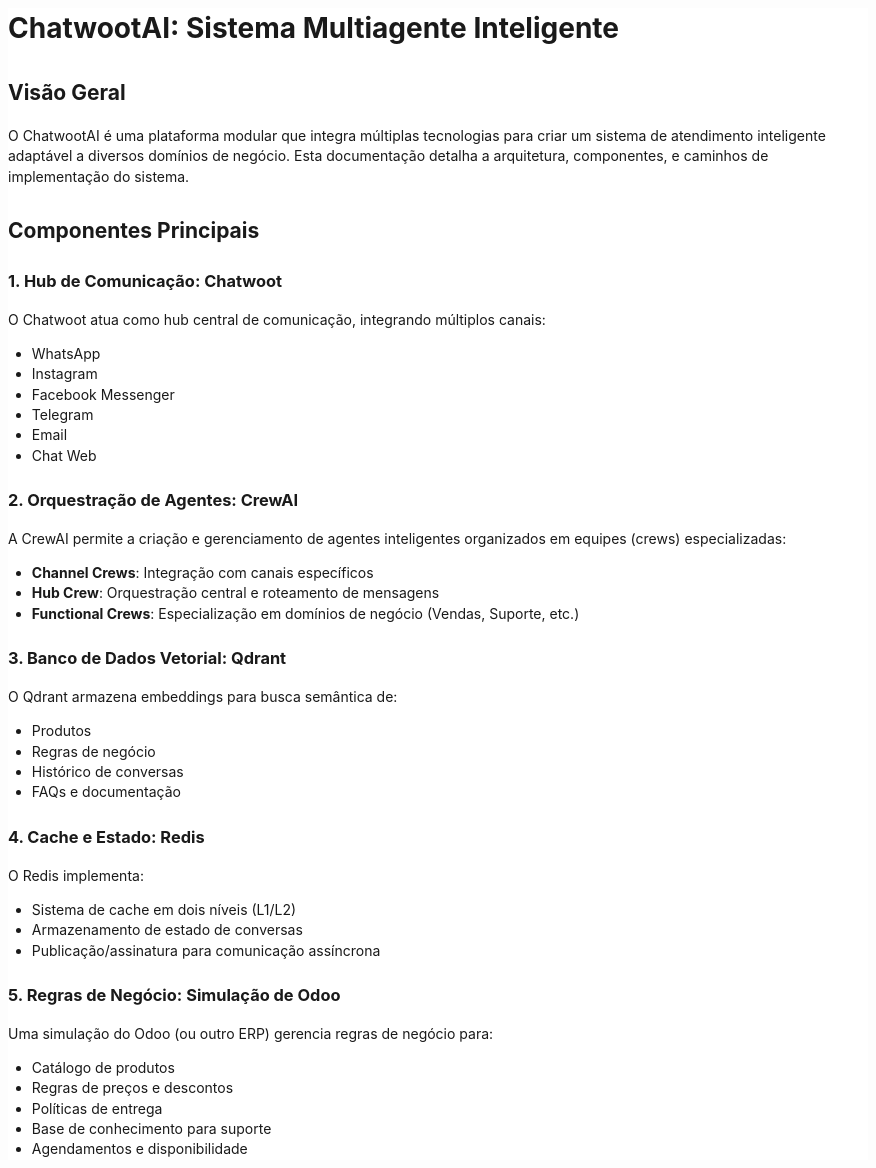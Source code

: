 # ChatwootAI: Sistema Multiagente Inteligente

## Visão Geral

O ChatwootAI é uma plataforma modular que integra múltiplas tecnologias para criar um sistema de atendimento inteligente adaptável a diversos domínios de negócio. Esta documentação detalha a arquitetura, componentes, e caminhos de implementação do sistema.

## Componentes Principais

### 1. Hub de Comunicação: Chatwoot

O Chatwoot atua como hub central de comunicação, integrando múltiplos canais:
- WhatsApp
- Instagram
- Facebook Messenger
- Telegram
- Email
- Chat Web

### 2. Orquestração de Agentes: CrewAI

A CrewAI permite a criação e gerenciamento de agentes inteligentes organizados em equipes (crews) especializadas:
- **Channel Crews**: Integração com canais específicos
- **Hub Crew**: Orquestração central e roteamento de mensagens
- **Functional Crews**: Especialização em domínios de negócio (Vendas, Suporte, etc.)

### 3. Banco de Dados Vetorial: Qdrant

O Qdrant armazena embeddings para busca semântica de:
- Produtos
- Regras de negócio
- Histórico de conversas
- FAQs e documentação

### 4. Cache e Estado: Redis

O Redis implementa:
- Sistema de cache em dois níveis (L1/L2)
- Armazenamento de estado de conversas
- Publicação/assinatura para comunicação assíncrona

### 5. Regras de Negócio: Simulação de Odoo

Uma simulação do Odoo (ou outro ERP) gerencia regras de negócio para:
- Catálogo de produtos
- Regras de preços e descontos
- Políticas de entrega
- Base de conhecimento para suporte
- Agendamentos e disponibilidade
